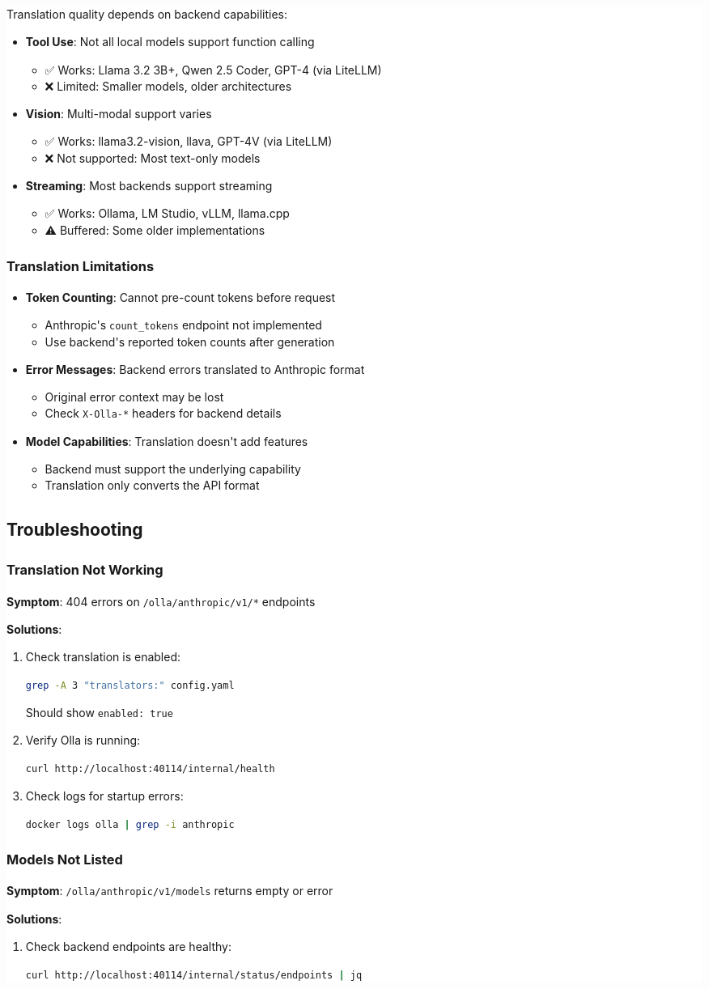 Translation quality depends on backend capabilities:

- **Tool Use**: Not all local models support function calling
  - ✅ Works: Llama 3.2 3B+, Qwen 2.5 Coder, GPT-4 (via LiteLLM)
  - ❌ Limited: Smaller models, older architectures

- **Vision**: Multi-modal support varies
  - ✅ Works: llama3.2-vision, llava, GPT-4V (via LiteLLM)
  - ❌ Not supported: Most text-only models

- **Streaming**: Most backends support streaming
  - ✅ Works: Ollama, LM Studio, vLLM, llama.cpp
  - ⚠️ Buffered: Some older implementations

### Translation Limitations

- **Token Counting**: Cannot pre-count tokens before request
  - Anthropic's `count_tokens` endpoint not implemented
  - Use backend's reported token counts after generation

- **Error Messages**: Backend errors translated to Anthropic format
  - Original error context may be lost
  - Check `X-Olla-*` headers for backend details

- **Model Capabilities**: Translation doesn't add features
  - Backend must support the underlying capability
  - Translation only converts the API format

## Troubleshooting

### Translation Not Working

**Symptom**: 404 errors on `/olla/anthropic/v1/*` endpoints

**Solutions**:
1. Check translation is enabled:
   ```bash
   grep -A 3 "translators:" config.yaml
   ```
   Should show `enabled: true`

2. Verify Olla is running:
   ```bash
   curl http://localhost:40114/internal/health
   ```

3. Check logs for startup errors:
   ```bash
   docker logs olla | grep -i anthropic
   ```

### Models Not Listed

**Symptom**: `/olla/anthropic/v1/models` returns empty or error

**Solutions**:
1. Check backend endpoints are healthy:
   ```bash
   curl http://localhost:40114/internal/status/endpoints | jq
   ```
